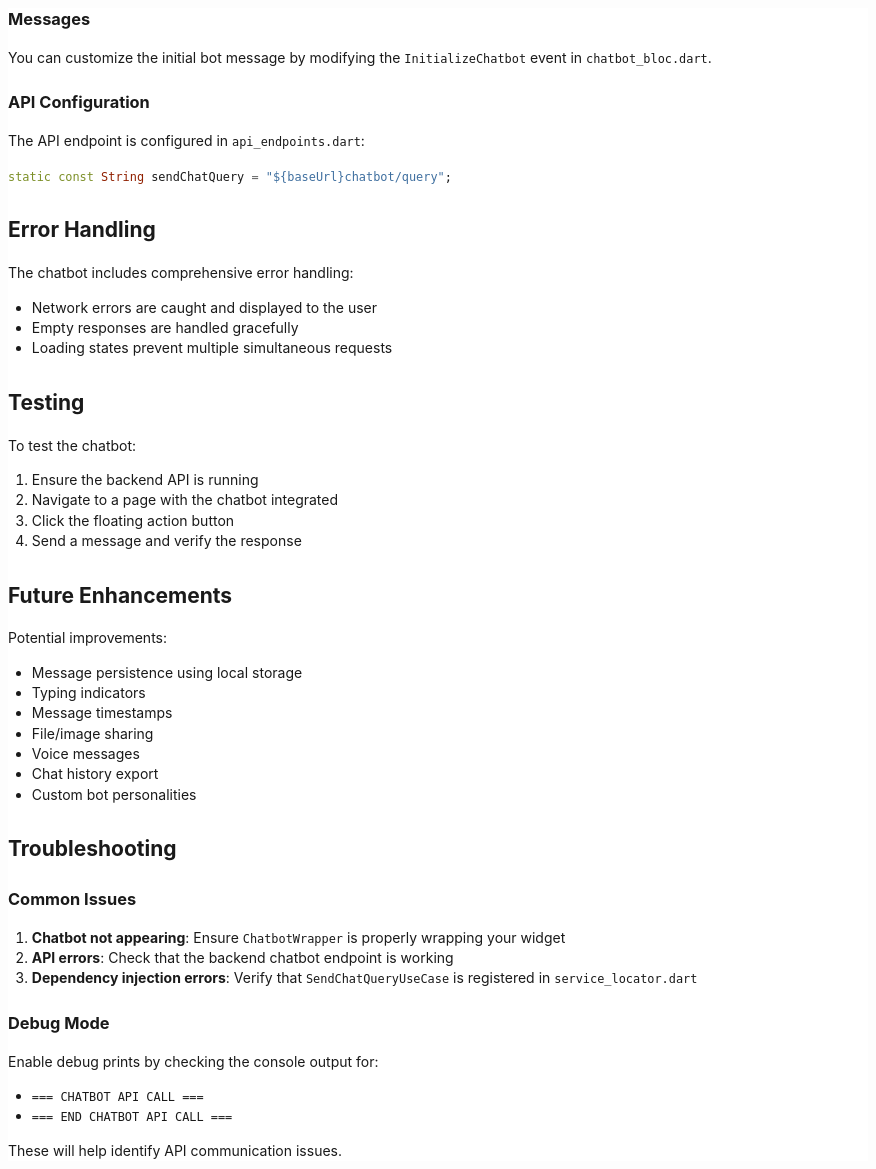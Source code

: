### Messages

You can customize the initial bot message by modifying the `InitializeChatbot` event in `chatbot_bloc.dart`.

### API Configuration

The API endpoint is configured in `api_endpoints.dart`:
```dart
static const String sendChatQuery = "${baseUrl}chatbot/query";
```

## Error Handling

The chatbot includes comprehensive error handling:
- Network errors are caught and displayed to the user
- Empty responses are handled gracefully
- Loading states prevent multiple simultaneous requests

## Testing

To test the chatbot:
1. Ensure the backend API is running
2. Navigate to a page with the chatbot integrated
3. Click the floating action button
4. Send a message and verify the response

## Future Enhancements

Potential improvements:
- Message persistence using local storage
- Typing indicators
- Message timestamps
- File/image sharing
- Voice messages
- Chat history export
- Custom bot personalities

## Troubleshooting

### Common Issues

1. **Chatbot not appearing**: Ensure `ChatbotWrapper` is properly wrapping your widget
2. **API errors**: Check that the backend chatbot endpoint is working
3. **Dependency injection errors**: Verify that `SendChatQueryUseCase` is registered in `service_locator.dart`

### Debug Mode

Enable debug prints by checking the console output for:
- `=== CHATBOT API CALL ===`
- `=== END CHATBOT API CALL ===`

These will help identify API communication issues. 